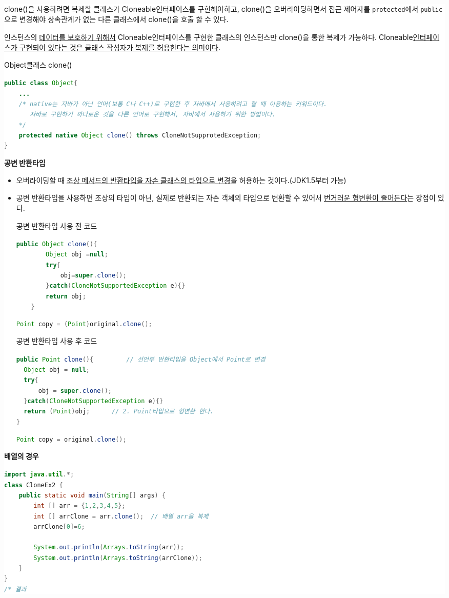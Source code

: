 clone()을 사용하려면 복제할 클래스가 Cloneable인터페이스를 구현해야하고, clone()을 오버라아딩하면서 접근 제어자를 `protected`에서 `public`으로 변경해야 상속관계가 없는 다른 클래스에서 clone()을 호출 할 수 있다.

인스턴스의 <u>데이터를 보호하기 위해서</u> Cloneable인터페이스를 구현한 클래스의 인스턴스만 clone()을 통한 복제가 가능하다. Cloneable<u>인터페이스가 구현되어 있다는 것은 클래스 작성자가 복제를 허용한다는 의미이다</u>.

Object클래스 clone()

```java
public class Object{
	...
    /* native는 자바가 아닌 언어(보통 C나 C++)로 구현한 후 자바에서 사용하려고 할 때 이용하는 키워드이다. 
       자바로 구현하기 까다로운 것을 다른 언어로 구현해서, 자바에서 사용하기 위한 방법이다.
    */
	protected native Object clone() throws CloneNotSupprotedException;
}
```

**공변 반환타입**

- 오버라이딩할 때 <u>조상 메서드의 반환타입을 자손 클래스의 타입으로 변경</u>을 허용하는 것이다.(JDK1.5부터 가능)

- 공변 반환타입을 사용하면 조상의 타입이 아닌, 실제로 반환되는 자손 객체의 타입으로 변환할 수 있어서 <u>번거러운 형변환이 줄어든다</u>는 장점이 있다.

  공변 반환타입 사용 전 코드

  ```java
  public Object clone(){		
          Object obj =null;		
          try{
              obj=super.clone();  	
          }catch(CloneNotSupportedException e){}  
          return obj;
      }
  ```

  ```java
  Point copy = (Point)original.clone();
  ```


  공변 반환타입 사용 후 코드

  ```java
  public Point clone(){ 		// 선언부 반환타입을 Object에서 Point로 변경
  	Object obj = null;
  	try{
  		obj = super.clone();
  	}catch(CloneNotSupportedException e){}
  	return (Point)obj;		// 2. Point타입으로 형변환 한다.
  }
  ```

  ```java
  Point copy = original.clone();
  ```

**배열의 경우**

```java
import java.util.*;
class CloneEx2 {
    public static void main(String[] args) {
        int [] arr = {1,2,3,4,5};
        int [] arrClone = arr.clone();  // 배열 arr을 복제
        arrClone[0]=6;

        System.out.println(Arrays.toString(arr));
        System.out.println(Arrays.toString(arrClone));
    }
}
/* 결과
```